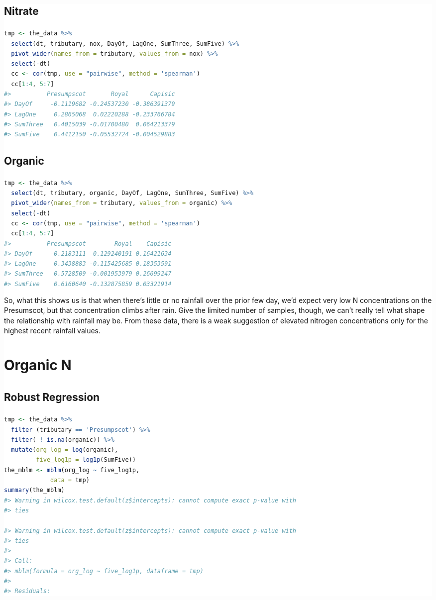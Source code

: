 ## Nitrate

``` r
tmp <- the_data %>% 
  select(dt, tributary, nox, DayOf, LagOne, SumThree, SumFive) %>%
  pivot_wider(names_from = tributary, values_from = nox) %>%
  select(-dt)
  cc <- cor(tmp, use = "pairwise", method = 'spearman')
  cc[1:4, 5:7]
#>          Presumpscot       Royal      Capisic
#> DayOf     -0.1119682 -0.24537230 -0.386391379
#> LagOne     0.2865068  0.02220288 -0.233766784
#> SumThree   0.4015039 -0.01700480  0.064213379
#> SumFive    0.4412150 -0.05532724 -0.004529883
```

## Organic

``` r
tmp <- the_data %>% 
  select(dt, tributary, organic, DayOf, LagOne, SumThree, SumFive) %>%
  pivot_wider(names_from = tributary, values_from = organic) %>%
  select(-dt)
  cc <- cor(tmp, use = "pairwise", method = 'spearman')
  cc[1:4, 5:7]
#>          Presumpscot        Royal    Capisic
#> DayOf     -0.2183111  0.129240191 0.16421634
#> LagOne     0.3438883 -0.115425685 0.18353591
#> SumThree   0.5728509 -0.001953979 0.26699247
#> SumFive    0.6160640 -0.132875859 0.03321914
```

So, what this shows us is that when there’s little or no rainfall over
the prior few day, we’d expect very low N concentrations on the
Presumscot, but that concentration climbs after rain. Give the limited
number of samples, though, we can’t really tell what shape the
relationship with rainfall may be. From these data, there is a weak
suggestion of elevated nitrogen concentrations only for the highest
recent rainfall values.

# Organic N

## Robust Regression

``` r
tmp <- the_data %>%
  filter (tributary == 'Presumpscot') %>%
  filter( ! is.na(organic)) %>%
  mutate(org_log = log(organic),
         five_log1p = log1p(SumFive))
the_mblm <- mblm(org_log ~ five_log1p,
             data = tmp)
summary(the_mblm)
#> Warning in wilcox.test.default(z$intercepts): cannot compute exact p-value with
#> ties

#> Warning in wilcox.test.default(z$intercepts): cannot compute exact p-value with
#> ties
#> 
#> Call:
#> mblm(formula = org_log ~ five_log1p, dataframe = tmp)
#> 
#> Residuals:
```